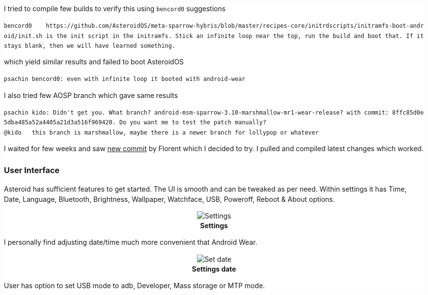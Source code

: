 I tried to compile few builds to verify this using `bencord0`
suggestions

	bencord0	https://github.com/AsteroidOS/meta-sparrow-hybris/blob/master/recipes-core/initrdscripts/initramfs-boot-android/init.sh is the init script in the initramfs. Stick an infinite loop near the top, run the build and boot that. If it stays blank, then we will have learned something.

which yield similar results and failed to boot AsteroidOS

	psachin	bencord0: even with infinite loop it booted with android-wear

I also tried few AOSP branch which gave same results

	psachin	kido: Didn't get you. What branch? android-msm-sparrow-3.10-marshmallow-mr1-wear-release? with commit: 8ffc85d0e5dba485a52a4405a21d3a516f969420. Do you want me to test the patch manually?
	@kido	this branch is marshmallow, maybe there is a newer branch for lollypop or whatever


I waited for few weeks and
saw
[new commit](https://github.com/AsteroidOS/meta-sparrow-hybris/commit/d1c95c8c508b69f01fa957b427d430b9e892f94f) by
Florent which I decided to try. I pulled and compiled latest changes
which worked.


### User Interface

Asteroid has sufficient features to get started. The UI is smooth and
can be tweaked as per need. Within settings it has Time, Date,
Language, Bluetooth, Brightness, Wallpaper, Watchface, USB, Poweroff,
Reboot & About options.

<p align="center">
<img src="{{ site.baseurl }}/images/asteroidos/settings10.png"
	alt="Settings"
	width=""
	height="392">
	<br/>
	<b>Settings</b>
</p>

I personally find adjusting date/time much more convenient that
Android Wear.

<p align="center">
<img src="{{ site.baseurl }}/images/asteroidos/date20.png"
	alt="Set date"
	width=""
	height="470">
	<br/>
	<b>Settings date</b>
</p>

User has option to set USB mode to adb, Developer, Mass storage or MTP
mode.
